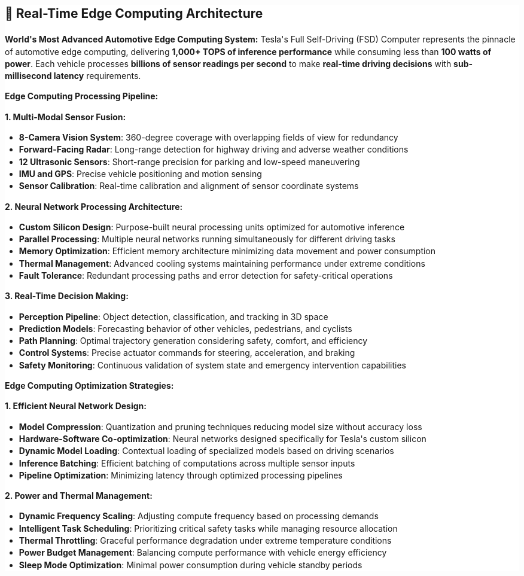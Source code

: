 ## 🧠 Real-Time Edge Computing Architecture

**World's Most Advanced Automotive Edge Computing System:**
Tesla's Full Self-Driving (FSD) Computer represents the pinnacle of automotive edge computing, delivering **1,000+ TOPS of inference performance** while consuming less than **100 watts of power**. Each vehicle processes **billions of sensor readings per second** to make **real-time driving decisions** with **sub-millisecond latency** requirements.

**Edge Computing Processing Pipeline:**

**1. Multi-Modal Sensor Fusion:**
- **8-Camera Vision System**: 360-degree coverage with overlapping fields of view for redundancy
- **Forward-Facing Radar**: Long-range detection for highway driving and adverse weather conditions
- **12 Ultrasonic Sensors**: Short-range precision for parking and low-speed maneuvering
- **IMU and GPS**: Precise vehicle positioning and motion sensing
- **Sensor Calibration**: Real-time calibration and alignment of sensor coordinate systems

**2. Neural Network Processing Architecture:**
- **Custom Silicon Design**: Purpose-built neural processing units optimized for automotive inference
- **Parallel Processing**: Multiple neural networks running simultaneously for different driving tasks
- **Memory Optimization**: Efficient memory architecture minimizing data movement and power consumption
- **Thermal Management**: Advanced cooling systems maintaining performance under extreme conditions
- **Fault Tolerance**: Redundant processing paths and error detection for safety-critical operations

**3. Real-Time Decision Making:**
- **Perception Pipeline**: Object detection, classification, and tracking in 3D space
- **Prediction Models**: Forecasting behavior of other vehicles, pedestrians, and cyclists
- **Path Planning**: Optimal trajectory generation considering safety, comfort, and efficiency
- **Control Systems**: Precise actuator commands for steering, acceleration, and braking
- **Safety Monitoring**: Continuous validation of system state and emergency intervention capabilities

**Edge Computing Optimization Strategies:**

**1. Efficient Neural Network Design:**
- **Model Compression**: Quantization and pruning techniques reducing model size without accuracy loss
- **Hardware-Software Co-optimization**: Neural networks designed specifically for Tesla's custom silicon
- **Dynamic Model Loading**: Contextual loading of specialized models based on driving scenarios
- **Inference Batching**: Efficient batching of computations across multiple sensor inputs
- **Pipeline Optimization**: Minimizing latency through optimized processing pipelines

**2. Power and Thermal Management:**
- **Dynamic Frequency Scaling**: Adjusting compute frequency based on processing demands
- **Intelligent Task Scheduling**: Prioritizing critical safety tasks while managing resource allocation
- **Thermal Throttling**: Graceful performance degradation under extreme temperature conditions
- **Power Budget Management**: Balancing compute performance with vehicle energy efficiency
- **Sleep Mode Optimization**: Minimal power consumption during vehicle standby periods
